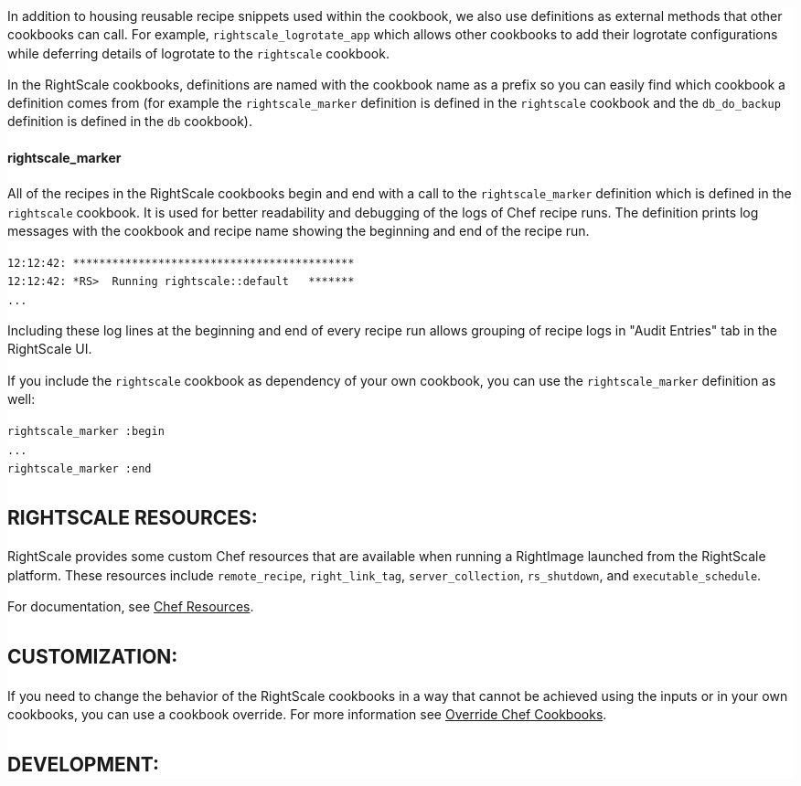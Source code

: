 In addition to housing reusable recipe snippets used within the cookbook, we
also use definitions as external methods that other cookbooks can call.
For example, `rightscale_logrotate_app` which allows other cookbooks to
add their logrotate configurations while deferring details of logrotate to the
`rightscale` cookbook.

In the RightScale cookbooks, definitions are named with the cookbook name as a
prefix so you can easily find which cookbook a definition comes from (for
example the `rightscale_marker` definition is defined in the
`rightscale` cookbook and the `db_do_backup` definition is defined
in the `db` cookbook).


#### rightscale_marker

All of the recipes in the RightScale cookbooks begin and end with a call to the
`rightscale_marker` definition which is defined in the
`rightscale` cookbook. It is used for better readability and debugging of
the logs of Chef recipe runs. The definition prints log messages with the
cookbook and recipe name showing the beginning and end of the recipe run.

    12:12:42: *******************************************
    12:12:42: *RS>  Running rightscale::default   *******
    ...

Including these log lines at the beginning and end of every recipe run allows
grouping of recipe logs in "Audit Entries" tab in the RightScale UI.

If you include the `rightscale` cookbook as dependency of your own
cookbook, you can use the `rightscale_marker` definition as well:

    rightscale_marker :begin
    ...
    rightscale_marker :end

## RIGHTSCALE RESOURCES:

RightScale provides some custom Chef resources that are available when running a
RightImage launched from the RightScale platform. These resources include
`remote_recipe`, `right_link_tag`, `server_collection`, `rs_shutdown`, and
`executable_schedule`.

For documentation, see [Chef Resources](http://support.rightscale.com/12-Guides/Chef_Cookbooks_Developer_Guide/Chef_Resources).

## CUSTOMIZATION:

If you need to change the behavior of the RightScale cookbooks in a way that
cannot be achieved using the inputs or in your own cookbooks, you can use a
cookbook override. For more information see [Override Chef Cookbooks](http://support.rightscale.com/12-Guides/Chef_Cookbooks_Developer_Guide/08-Chef_Development/Override_Chef_Cookbooks).

## DEVELOPMENT:
